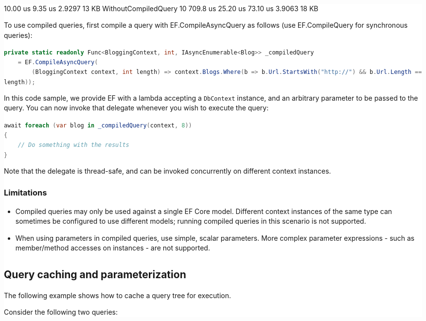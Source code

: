 <td style="text-align: right;">10.00 us</td>
<td style="text-align: right;">9.35 us</td>
<td style="text-align: right;">2.9297</td>
<td style="text-align: right;">13 KB</td>
</tr>
<tr>
<td>WithoutCompiledQuery</td>
<td>10</td>
<td style="text-align: right;">709.8 us</td>
<td style="text-align: right;">25.20 us</td>
<td style="text-align: right;">73.10 us</td>
<td style="text-align: right;">3.9063</td>
<td style="text-align: right;">18 KB</td>
</tr>
</tbody></table>

To use compiled queries, first compile a query with EF.CompileAsyncQuery as follows (use EF.CompileQuery for synchronous queries):

```csharp
private static readonly Func<BloggingContext, int, IAsyncEnumerable<Blog>> _compiledQuery
    = EF.CompileAsyncQuery(
        (BloggingContext context, int length) => context.Blogs.Where(b => b.Url.StartsWith("http://") && b.Url.Length == length));
```

In this code sample, we provide EF with a lambda accepting a ```DbContext``` instance, and an arbitrary parameter to be passed to the query. You can now invoke that delegate whenever you wish to execute the query:

```csharp
await foreach (var blog in _compiledQuery(context, 8))
{
    // Do something with the results
}
```

Note that the delegate is thread-safe, and can be invoked concurrently on different context instances.

### Limitations

- Compiled queries may only be used against a single EF Core model. Different context instances of the same type can sometimes be configured to use different models; running compiled queries in this scenario is not supported.

- When using parameters in compiled queries, use simple, scalar parameters. More complex parameter expressions - such as member/method accesses on instances - are not supported.

## Query caching and parameterization

The following example shows how to cache a query tree for execution.

Consider the following two queries:
